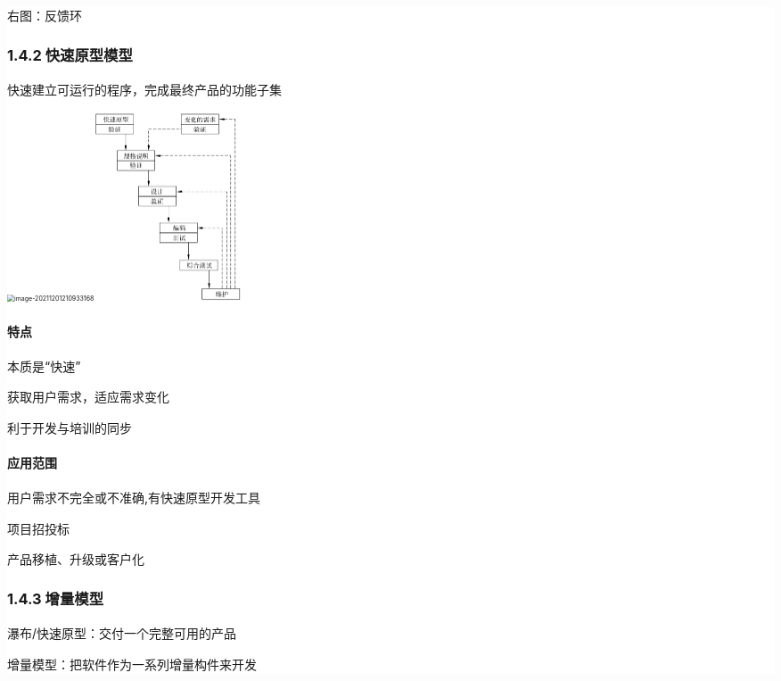 右图：反馈环

### 1.4.2 快速原型模型

快速建立可运行的程序，完成最终产品的功能子集

<img src="软件工程.assets/image-20211201210933168.png" alt="image-20211201210933168" style="zoom:50%;" /><img src="../images/软件工程.assets/image-20211201210940598.png" alt="image-20211201210940598" style="zoom: 50%;" />

#### 特点

本质是“快速”

获取用户需求，适应需求变化

利于开发与培训的同步

#### 应用范围

用户需求不完全或不准确,有快速原型开发工具

项目招投标

产品移植、升级或客户化

### 1.4.3 增量模型

瀑布/快速原型：交付一个完整可用的产品

增量模型：把软件作为一系列增量构件来开发
